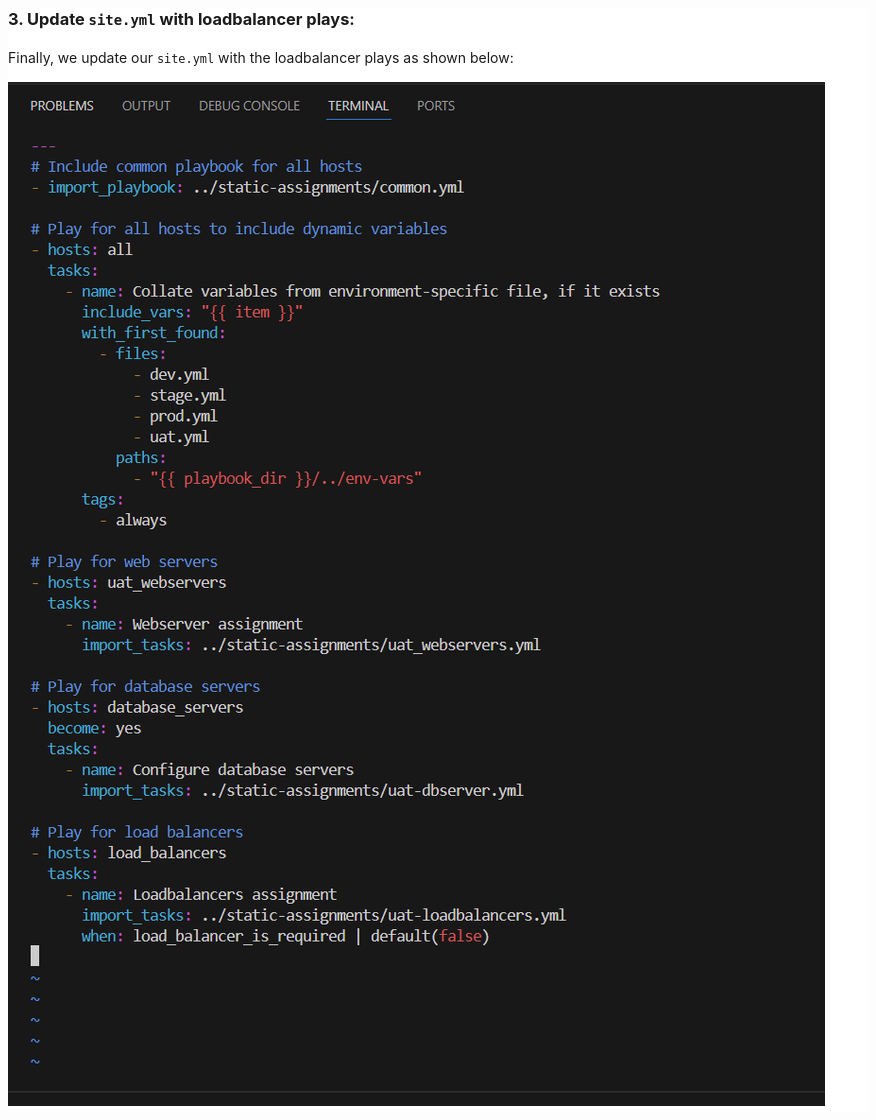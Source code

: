 
### **3. Update `site.yml` with loadbalancer plays:**

Finally, we update our `site.yml` with the loadbalancer plays as shown below:

![alt text](images/updated-site.yml-file-for-loadbalancers-plays.png)
